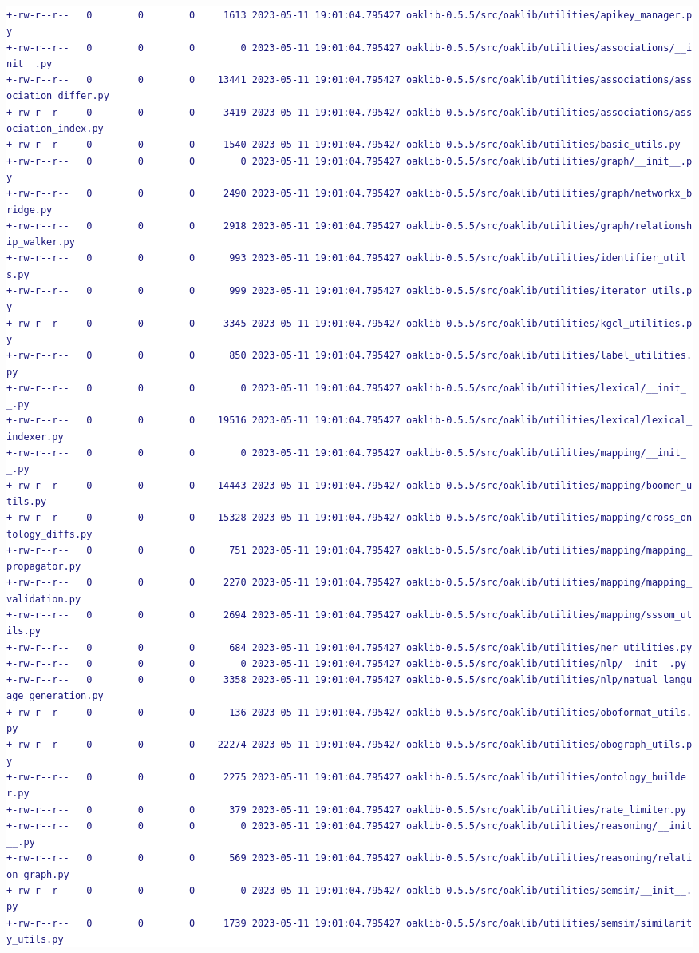 ```diff
+-rw-r--r--   0        0        0     1613 2023-05-11 19:01:04.795427 oaklib-0.5.5/src/oaklib/utilities/apikey_manager.py
+-rw-r--r--   0        0        0        0 2023-05-11 19:01:04.795427 oaklib-0.5.5/src/oaklib/utilities/associations/__init__.py
+-rw-r--r--   0        0        0    13441 2023-05-11 19:01:04.795427 oaklib-0.5.5/src/oaklib/utilities/associations/association_differ.py
+-rw-r--r--   0        0        0     3419 2023-05-11 19:01:04.795427 oaklib-0.5.5/src/oaklib/utilities/associations/association_index.py
+-rw-r--r--   0        0        0     1540 2023-05-11 19:01:04.795427 oaklib-0.5.5/src/oaklib/utilities/basic_utils.py
+-rw-r--r--   0        0        0        0 2023-05-11 19:01:04.795427 oaklib-0.5.5/src/oaklib/utilities/graph/__init__.py
+-rw-r--r--   0        0        0     2490 2023-05-11 19:01:04.795427 oaklib-0.5.5/src/oaklib/utilities/graph/networkx_bridge.py
+-rw-r--r--   0        0        0     2918 2023-05-11 19:01:04.795427 oaklib-0.5.5/src/oaklib/utilities/graph/relationship_walker.py
+-rw-r--r--   0        0        0      993 2023-05-11 19:01:04.795427 oaklib-0.5.5/src/oaklib/utilities/identifier_utils.py
+-rw-r--r--   0        0        0      999 2023-05-11 19:01:04.795427 oaklib-0.5.5/src/oaklib/utilities/iterator_utils.py
+-rw-r--r--   0        0        0     3345 2023-05-11 19:01:04.795427 oaklib-0.5.5/src/oaklib/utilities/kgcl_utilities.py
+-rw-r--r--   0        0        0      850 2023-05-11 19:01:04.795427 oaklib-0.5.5/src/oaklib/utilities/label_utilities.py
+-rw-r--r--   0        0        0        0 2023-05-11 19:01:04.795427 oaklib-0.5.5/src/oaklib/utilities/lexical/__init__.py
+-rw-r--r--   0        0        0    19516 2023-05-11 19:01:04.795427 oaklib-0.5.5/src/oaklib/utilities/lexical/lexical_indexer.py
+-rw-r--r--   0        0        0        0 2023-05-11 19:01:04.795427 oaklib-0.5.5/src/oaklib/utilities/mapping/__init__.py
+-rw-r--r--   0        0        0    14443 2023-05-11 19:01:04.795427 oaklib-0.5.5/src/oaklib/utilities/mapping/boomer_utils.py
+-rw-r--r--   0        0        0    15328 2023-05-11 19:01:04.795427 oaklib-0.5.5/src/oaklib/utilities/mapping/cross_ontology_diffs.py
+-rw-r--r--   0        0        0      751 2023-05-11 19:01:04.795427 oaklib-0.5.5/src/oaklib/utilities/mapping/mapping_propagator.py
+-rw-r--r--   0        0        0     2270 2023-05-11 19:01:04.795427 oaklib-0.5.5/src/oaklib/utilities/mapping/mapping_validation.py
+-rw-r--r--   0        0        0     2694 2023-05-11 19:01:04.795427 oaklib-0.5.5/src/oaklib/utilities/mapping/sssom_utils.py
+-rw-r--r--   0        0        0      684 2023-05-11 19:01:04.795427 oaklib-0.5.5/src/oaklib/utilities/ner_utilities.py
+-rw-r--r--   0        0        0        0 2023-05-11 19:01:04.795427 oaklib-0.5.5/src/oaklib/utilities/nlp/__init__.py
+-rw-r--r--   0        0        0     3358 2023-05-11 19:01:04.795427 oaklib-0.5.5/src/oaklib/utilities/nlp/natual_language_generation.py
+-rw-r--r--   0        0        0      136 2023-05-11 19:01:04.795427 oaklib-0.5.5/src/oaklib/utilities/oboformat_utils.py
+-rw-r--r--   0        0        0    22274 2023-05-11 19:01:04.795427 oaklib-0.5.5/src/oaklib/utilities/obograph_utils.py
+-rw-r--r--   0        0        0     2275 2023-05-11 19:01:04.795427 oaklib-0.5.5/src/oaklib/utilities/ontology_builder.py
+-rw-r--r--   0        0        0      379 2023-05-11 19:01:04.795427 oaklib-0.5.5/src/oaklib/utilities/rate_limiter.py
+-rw-r--r--   0        0        0        0 2023-05-11 19:01:04.795427 oaklib-0.5.5/src/oaklib/utilities/reasoning/__init__.py
+-rw-r--r--   0        0        0      569 2023-05-11 19:01:04.795427 oaklib-0.5.5/src/oaklib/utilities/reasoning/relation_graph.py
+-rw-r--r--   0        0        0        0 2023-05-11 19:01:04.795427 oaklib-0.5.5/src/oaklib/utilities/semsim/__init__.py
+-rw-r--r--   0        0        0     1739 2023-05-11 19:01:04.795427 oaklib-0.5.5/src/oaklib/utilities/semsim/similarity_utils.py
```